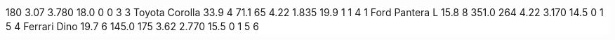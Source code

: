    <td style="text-align:right;"> 180 </td>
   <td style="text-align:right;"> 3.07 </td>
   <td style="text-align:right;"> 3.780 </td>
   <td style="text-align:right;"> 18.0 </td>
   <td style="text-align:right;"> 0 </td>
   <td style="text-align:right;"> 0 </td>
   <td style="text-align:right;"> 3 </td>
   <td style="text-align:right;"> 3 </td>
  </tr>
  <tr>
   <td style="text-align:left;"> Toyota Corolla </td>
   <td style="text-align:right;"> 33.9 </td>
   <td style="text-align:right;"> 4 </td>
   <td style="text-align:right;"> 71.1 </td>
   <td style="text-align:right;"> 65 </td>
   <td style="text-align:right;"> 4.22 </td>
   <td style="text-align:right;"> 1.835 </td>
   <td style="text-align:right;"> 19.9 </td>
   <td style="text-align:right;"> 1 </td>
   <td style="text-align:right;"> 1 </td>
   <td style="text-align:right;"> 4 </td>
   <td style="text-align:right;"> 1 </td>
  </tr>
  <tr>
   <td style="text-align:left;"> Ford Pantera L </td>
   <td style="text-align:right;"> 15.8 </td>
   <td style="text-align:right;"> 8 </td>
   <td style="text-align:right;"> 351.0 </td>
   <td style="text-align:right;"> 264 </td>
   <td style="text-align:right;"> 4.22 </td>
   <td style="text-align:right;"> 3.170 </td>
   <td style="text-align:right;"> 14.5 </td>
   <td style="text-align:right;"> 0 </td>
   <td style="text-align:right;"> 1 </td>
   <td style="text-align:right;"> 5 </td>
   <td style="text-align:right;"> 4 </td>
  </tr>
  <tr>
   <td style="text-align:left;"> Ferrari Dino </td>
   <td style="text-align:right;"> 19.7 </td>
   <td style="text-align:right;"> 6 </td>
   <td style="text-align:right;"> 145.0 </td>
   <td style="text-align:right;"> 175 </td>
   <td style="text-align:right;"> 3.62 </td>
   <td style="text-align:right;"> 2.770 </td>
   <td style="text-align:right;"> 15.5 </td>
   <td style="text-align:right;"> 0 </td>
   <td style="text-align:right;"> 1 </td>
   <td style="text-align:right;"> 5 </td>
   <td style="text-align:right;"> 6 </td>
  </tr>
</tbody>
</table>
